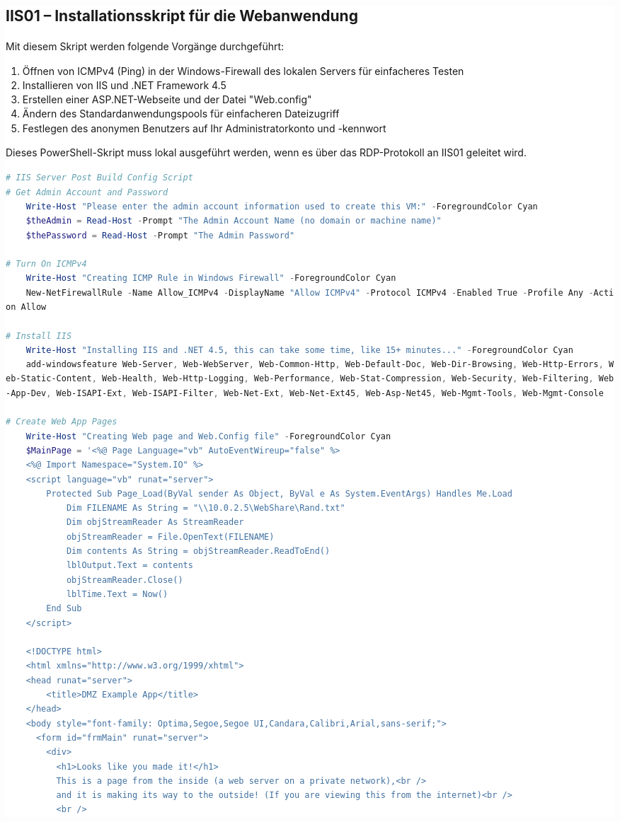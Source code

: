 ## <a name="iis01---web-application-installation-script"></a>IIS01 – Installationsskript für die Webanwendung
Mit diesem Skript werden folgende Vorgänge durchgeführt:

1. Öffnen von ICMPv4 (Ping) in der Windows-Firewall des lokalen Servers für einfacheres Testen
2. Installieren von IIS und .NET Framework 4.5
3. Erstellen einer ASP.NET-Webseite und der Datei "Web.config"
4. Ändern des Standardanwendungspools für einfacheren Dateizugriff
5. Festlegen des anonymen Benutzers auf Ihr Administratorkonto und -kennwort

Dieses PowerShell-Skript muss lokal ausgeführt werden, wenn es über das RDP-Protokoll an IIS01 geleitet wird.

```powershell
# IIS Server Post Build Config Script
# Get Admin Account and Password
    Write-Host "Please enter the admin account information used to create this VM:" -ForegroundColor Cyan
    $theAdmin = Read-Host -Prompt "The Admin Account Name (no domain or machine name)"
    $thePassword = Read-Host -Prompt "The Admin Password"

# Turn On ICMPv4
    Write-Host "Creating ICMP Rule in Windows Firewall" -ForegroundColor Cyan
    New-NetFirewallRule -Name Allow_ICMPv4 -DisplayName "Allow ICMPv4" -Protocol ICMPv4 -Enabled True -Profile Any -Action Allow

# Install IIS
    Write-Host "Installing IIS and .NET 4.5, this can take some time, like 15+ minutes..." -ForegroundColor Cyan
    add-windowsfeature Web-Server, Web-WebServer, Web-Common-Http, Web-Default-Doc, Web-Dir-Browsing, Web-Http-Errors, Web-Static-Content, Web-Health, Web-Http-Logging, Web-Performance, Web-Stat-Compression, Web-Security, Web-Filtering, Web-App-Dev, Web-ISAPI-Ext, Web-ISAPI-Filter, Web-Net-Ext, Web-Net-Ext45, Web-Asp-Net45, Web-Mgmt-Tools, Web-Mgmt-Console

# Create Web App Pages
    Write-Host "Creating Web page and Web.Config file" -ForegroundColor Cyan
    $MainPage = '<%@ Page Language="vb" AutoEventWireup="false" %>
    <%@ Import Namespace="System.IO" %>
    <script language="vb" runat="server">
        Protected Sub Page_Load(ByVal sender As Object, ByVal e As System.EventArgs) Handles Me.Load
            Dim FILENAME As String = "\\10.0.2.5\WebShare\Rand.txt"
            Dim objStreamReader As StreamReader
            objStreamReader = File.OpenText(FILENAME)
            Dim contents As String = objStreamReader.ReadToEnd()
            lblOutput.Text = contents
            objStreamReader.Close()
            lblTime.Text = Now()
        End Sub
    </script>

    <!DOCTYPE html>
    <html xmlns="http://www.w3.org/1999/xhtml">
    <head runat="server">
        <title>DMZ Example App</title>
    </head>
    <body style="font-family: Optima,Segoe,Segoe UI,Candara,Calibri,Arial,sans-serif;">
      <form id="frmMain" runat="server">
        <div>
          <h1>Looks like you made it!</h1>
          This is a page from the inside (a web server on a private network),<br />
          and it is making its way to the outside! (If you are viewing this from the internet)<br />
          <br />
```